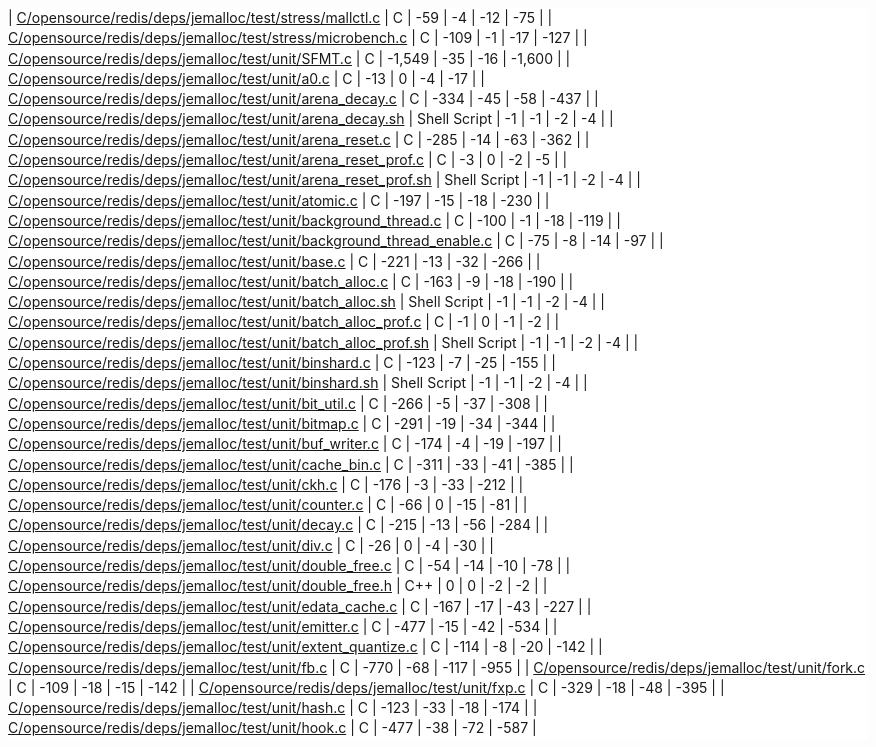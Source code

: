 | [C/opensource/redis/deps/jemalloc/test/stress/mallctl.c](/C/opensource/redis/deps/jemalloc/test/stress/mallctl.c) | C | -59 | -4 | -12 | -75 |
| [C/opensource/redis/deps/jemalloc/test/stress/microbench.c](/C/opensource/redis/deps/jemalloc/test/stress/microbench.c) | C | -109 | -1 | -17 | -127 |
| [C/opensource/redis/deps/jemalloc/test/unit/SFMT.c](/C/opensource/redis/deps/jemalloc/test/unit/SFMT.c) | C | -1,549 | -35 | -16 | -1,600 |
| [C/opensource/redis/deps/jemalloc/test/unit/a0.c](/C/opensource/redis/deps/jemalloc/test/unit/a0.c) | C | -13 | 0 | -4 | -17 |
| [C/opensource/redis/deps/jemalloc/test/unit/arena\_decay.c](/C/opensource/redis/deps/jemalloc/test/unit/arena_decay.c) | C | -334 | -45 | -58 | -437 |
| [C/opensource/redis/deps/jemalloc/test/unit/arena\_decay.sh](/C/opensource/redis/deps/jemalloc/test/unit/arena_decay.sh) | Shell Script | -1 | -1 | -2 | -4 |
| [C/opensource/redis/deps/jemalloc/test/unit/arena\_reset.c](/C/opensource/redis/deps/jemalloc/test/unit/arena_reset.c) | C | -285 | -14 | -63 | -362 |
| [C/opensource/redis/deps/jemalloc/test/unit/arena\_reset\_prof.c](/C/opensource/redis/deps/jemalloc/test/unit/arena_reset_prof.c) | C | -3 | 0 | -2 | -5 |
| [C/opensource/redis/deps/jemalloc/test/unit/arena\_reset\_prof.sh](/C/opensource/redis/deps/jemalloc/test/unit/arena_reset_prof.sh) | Shell Script | -1 | -1 | -2 | -4 |
| [C/opensource/redis/deps/jemalloc/test/unit/atomic.c](/C/opensource/redis/deps/jemalloc/test/unit/atomic.c) | C | -197 | -15 | -18 | -230 |
| [C/opensource/redis/deps/jemalloc/test/unit/background\_thread.c](/C/opensource/redis/deps/jemalloc/test/unit/background_thread.c) | C | -100 | -1 | -18 | -119 |
| [C/opensource/redis/deps/jemalloc/test/unit/background\_thread\_enable.c](/C/opensource/redis/deps/jemalloc/test/unit/background_thread_enable.c) | C | -75 | -8 | -14 | -97 |
| [C/opensource/redis/deps/jemalloc/test/unit/base.c](/C/opensource/redis/deps/jemalloc/test/unit/base.c) | C | -221 | -13 | -32 | -266 |
| [C/opensource/redis/deps/jemalloc/test/unit/batch\_alloc.c](/C/opensource/redis/deps/jemalloc/test/unit/batch_alloc.c) | C | -163 | -9 | -18 | -190 |
| [C/opensource/redis/deps/jemalloc/test/unit/batch\_alloc.sh](/C/opensource/redis/deps/jemalloc/test/unit/batch_alloc.sh) | Shell Script | -1 | -1 | -2 | -4 |
| [C/opensource/redis/deps/jemalloc/test/unit/batch\_alloc\_prof.c](/C/opensource/redis/deps/jemalloc/test/unit/batch_alloc_prof.c) | C | -1 | 0 | -1 | -2 |
| [C/opensource/redis/deps/jemalloc/test/unit/batch\_alloc\_prof.sh](/C/opensource/redis/deps/jemalloc/test/unit/batch_alloc_prof.sh) | Shell Script | -1 | -1 | -2 | -4 |
| [C/opensource/redis/deps/jemalloc/test/unit/binshard.c](/C/opensource/redis/deps/jemalloc/test/unit/binshard.c) | C | -123 | -7 | -25 | -155 |
| [C/opensource/redis/deps/jemalloc/test/unit/binshard.sh](/C/opensource/redis/deps/jemalloc/test/unit/binshard.sh) | Shell Script | -1 | -1 | -2 | -4 |
| [C/opensource/redis/deps/jemalloc/test/unit/bit\_util.c](/C/opensource/redis/deps/jemalloc/test/unit/bit_util.c) | C | -266 | -5 | -37 | -308 |
| [C/opensource/redis/deps/jemalloc/test/unit/bitmap.c](/C/opensource/redis/deps/jemalloc/test/unit/bitmap.c) | C | -291 | -19 | -34 | -344 |
| [C/opensource/redis/deps/jemalloc/test/unit/buf\_writer.c](/C/opensource/redis/deps/jemalloc/test/unit/buf_writer.c) | C | -174 | -4 | -19 | -197 |
| [C/opensource/redis/deps/jemalloc/test/unit/cache\_bin.c](/C/opensource/redis/deps/jemalloc/test/unit/cache_bin.c) | C | -311 | -33 | -41 | -385 |
| [C/opensource/redis/deps/jemalloc/test/unit/ckh.c](/C/opensource/redis/deps/jemalloc/test/unit/ckh.c) | C | -176 | -3 | -33 | -212 |
| [C/opensource/redis/deps/jemalloc/test/unit/counter.c](/C/opensource/redis/deps/jemalloc/test/unit/counter.c) | C | -66 | 0 | -15 | -81 |
| [C/opensource/redis/deps/jemalloc/test/unit/decay.c](/C/opensource/redis/deps/jemalloc/test/unit/decay.c) | C | -215 | -13 | -56 | -284 |
| [C/opensource/redis/deps/jemalloc/test/unit/div.c](/C/opensource/redis/deps/jemalloc/test/unit/div.c) | C | -26 | 0 | -4 | -30 |
| [C/opensource/redis/deps/jemalloc/test/unit/double\_free.c](/C/opensource/redis/deps/jemalloc/test/unit/double_free.c) | C | -54 | -14 | -10 | -78 |
| [C/opensource/redis/deps/jemalloc/test/unit/double\_free.h](/C/opensource/redis/deps/jemalloc/test/unit/double_free.h) | C++ | 0 | 0 | -2 | -2 |
| [C/opensource/redis/deps/jemalloc/test/unit/edata\_cache.c](/C/opensource/redis/deps/jemalloc/test/unit/edata_cache.c) | C | -167 | -17 | -43 | -227 |
| [C/opensource/redis/deps/jemalloc/test/unit/emitter.c](/C/opensource/redis/deps/jemalloc/test/unit/emitter.c) | C | -477 | -15 | -42 | -534 |
| [C/opensource/redis/deps/jemalloc/test/unit/extent\_quantize.c](/C/opensource/redis/deps/jemalloc/test/unit/extent_quantize.c) | C | -114 | -8 | -20 | -142 |
| [C/opensource/redis/deps/jemalloc/test/unit/fb.c](/C/opensource/redis/deps/jemalloc/test/unit/fb.c) | C | -770 | -68 | -117 | -955 |
| [C/opensource/redis/deps/jemalloc/test/unit/fork.c](/C/opensource/redis/deps/jemalloc/test/unit/fork.c) | C | -109 | -18 | -15 | -142 |
| [C/opensource/redis/deps/jemalloc/test/unit/fxp.c](/C/opensource/redis/deps/jemalloc/test/unit/fxp.c) | C | -329 | -18 | -48 | -395 |
| [C/opensource/redis/deps/jemalloc/test/unit/hash.c](/C/opensource/redis/deps/jemalloc/test/unit/hash.c) | C | -123 | -33 | -18 | -174 |
| [C/opensource/redis/deps/jemalloc/test/unit/hook.c](/C/opensource/redis/deps/jemalloc/test/unit/hook.c) | C | -477 | -38 | -72 | -587 |